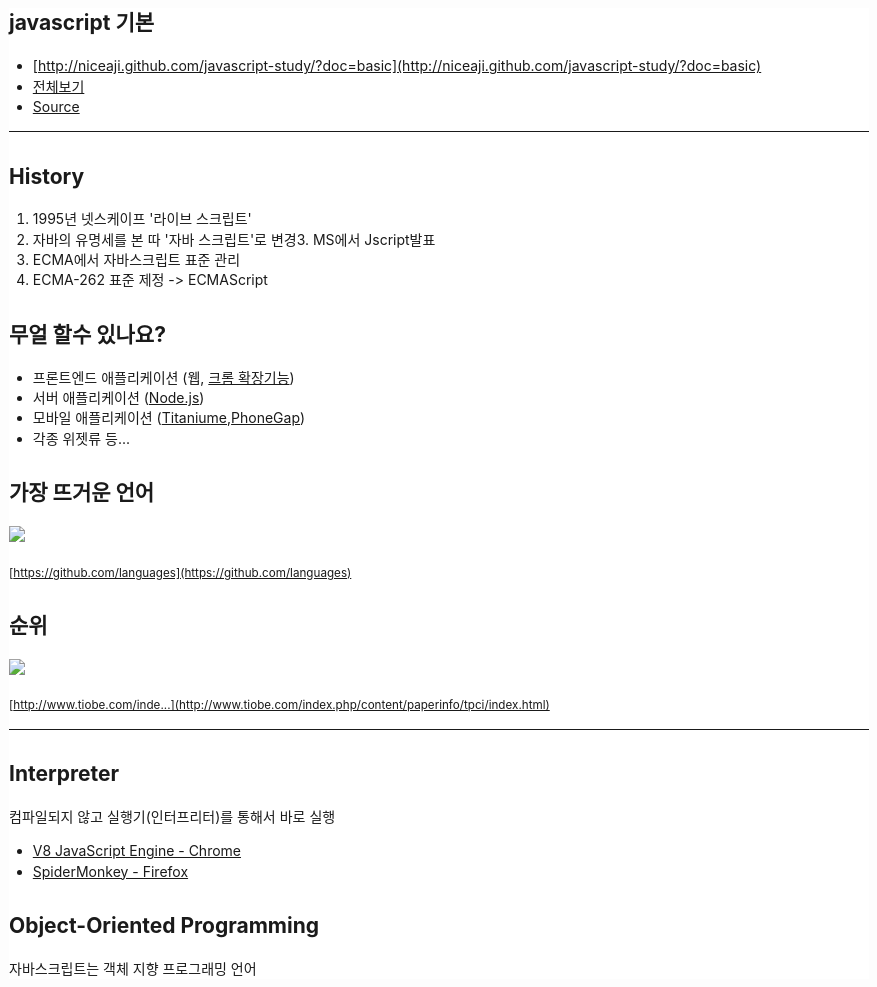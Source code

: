 ## javascript 기본

* [http://niceaji.github.com/javascript-study/?doc=basic](http://niceaji.github.com/javascript-study/?doc=basic)
* [전체보기](https://github.com/niceaji/javascript-study/blob/gh-pages/doc/basic.md)
* [Source](https://github.com/niceaji/javascript-study)

***

## History

1.  1995년 넷스케이프 '라이브 스크립트'
2.  자바의 유명세를 본 따 '자바 스크립트'로 변경3.  MS에서 Jscript발표
4.  ECMA에서 자바스크립트 표준 관리
5.  ECMA-262 표준 제정 -> ECMAScript


## 무얼 할수 있나요?

*   프론트엔드 애플리케이션 (웹, [크롬 확장기능](https://chrome.google.com/webstore/category/home?hl=ko))
*   서버 애플리케이션 ([Node.js](http://nodejs.org))
*   모바일 애플리케이션 ([Titaniume](http://www.appcelerator.com/),[PhoneGap](http://phonegap.com/))
*   각종 위젯류 등...


## 가장 뜨거운 언어

![](https://img.skitch.com/20120502-1jcxy5hrhs5sdpagsu9gdbga43.png)

<small>[https://github.com/languages](https://github.com/languages)</small>

## 순위

![](https://img.skitch.com/20120502-8hpr2mcs5yxq988e1k6gbcie8c.png)

<small>[http://www.tiobe.com/inde...](http://www.tiobe.com/index.php/content/paperinfo/tpci/index.html)</small>

***

## Interpreter

컴파일되지 않고 실행기(인터프리터)를 통해서 바로 실행

*   [V8 JavaScript Engine - Chrome](http://code.google.com/p/v8/)
*   [SpiderMonkey - Firefox](https://developer.mozilla.org/en/SpiderMonkey)

## Object-Oriented Programming
자바스크립트는 객체 지향 프로그래밍 언어

